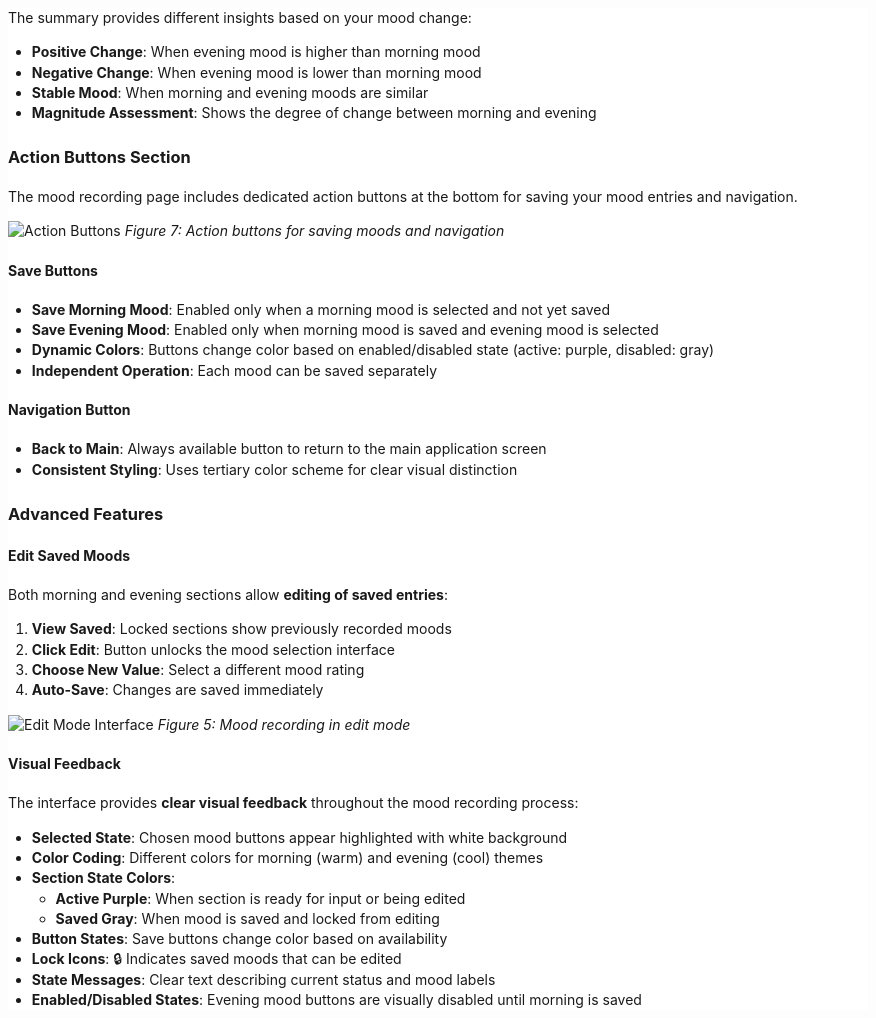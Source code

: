 The summary provides different insights based on your mood change:

- **Positive Change**: When evening mood is higher than morning mood
- **Negative Change**: When evening mood is lower than morning mood
- **Stable Mood**: When morning and evening moods are similar
- **Magnitude Assessment**: Shows the degree of change between morning and evening

### Action Buttons Section ###

The mood recording page includes dedicated action buttons at the bottom for saving your mood entries and navigation.

![Action Buttons](./images/action-buttons-section.png)
*Figure 7: Action buttons for saving moods and navigation*

#### Save Buttons ####

- **Save Morning Mood**: Enabled only when a morning mood is selected and not yet saved
- **Save Evening Mood**: Enabled only when morning mood is saved and evening mood is selected
- **Dynamic Colors**: Buttons change color based on enabled/disabled state (active: purple, disabled: gray)
- **Independent Operation**: Each mood can be saved separately

#### Navigation Button ####

- **Back to Main**: Always available button to return to the main application screen
- **Consistent Styling**: Uses tertiary color scheme for clear visual distinction

### Advanced Features ###

#### Edit Saved Moods ####

Both morning and evening sections allow **editing of saved entries**:

1. **View Saved**: Locked sections show previously recorded moods
2. **Click Edit**: Button unlocks the mood selection interface
3. **Choose New Value**: Select a different mood rating
4. **Auto-Save**: Changes are saved immediately

![Edit Mode Interface](./images/mood-recording-edit-mode.png)
*Figure 5: Mood recording in edit mode*

#### Visual Feedback ####

The interface provides **clear visual feedback** throughout the mood recording process:

- **Selected State**: Chosen mood buttons appear highlighted with white background
- **Color Coding**: Different colors for morning (warm) and evening (cool) themes
- **Section State Colors**:
  - **Active Purple**: When section is ready for input or being edited
  - **Saved Gray**: When mood is saved and locked from editing
- **Button States**: Save buttons change color based on availability
- **Lock Icons**: 🔒 Indicates saved moods that can be edited
- **State Messages**: Clear text describing current status and mood labels
- **Enabled/Disabled States**: Evening mood buttons are visually disabled until morning is saved
